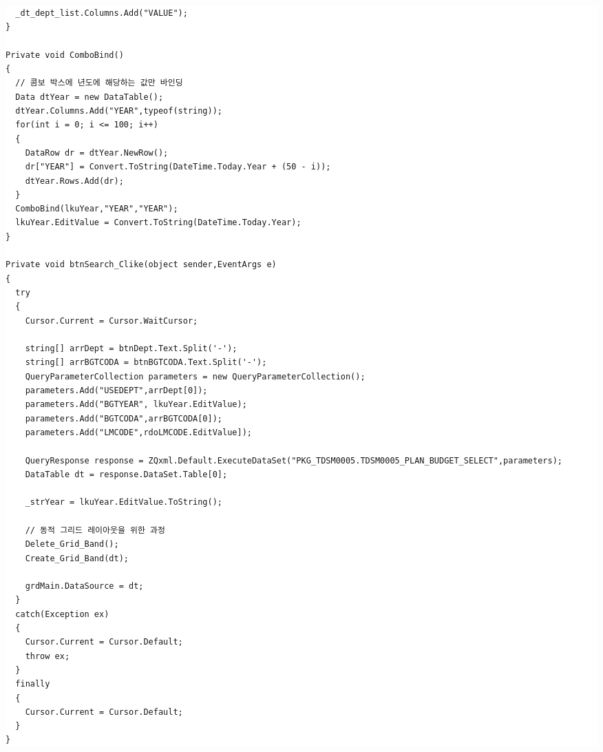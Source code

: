       _dt_dept_list.Columns.Add("VALUE");
    }
    
    Private void ComboBind()
    {
      // 콤보 박스에 년도에 해당하는 값만 바인딩
      Data dtYear = new DataTable();
      dtYear.Columns.Add("YEAR",typeof(string));
      for(int i = 0; i <= 100; i++)
      {
        DataRow dr = dtYear.NewRow();
        dr["YEAR"] = Convert.ToString(DateTime.Today.Year + (50 - i));
        dtYear.Rows.Add(dr);
      }
      ComboBind(lkuYear,"YEAR","YEAR");
      lkuYear.EditValue = Convert.ToString(DateTime.Today.Year);
    }
    
    Private void btnSearch_Clike(object sender,EventArgs e)
    {
      try
      {
        Cursor.Current = Cursor.WaitCursor;
        
        string[] arrDept = btnDept.Text.Split('-');
        string[] arrBGTCODA = btnBGTCODA.Text.Split('-');
        QueryParameterCollection parameters = new QueryParameterCollection();
        parameters.Add("USEDEPT",arrDept[0]);
        parameters.Add("BGTYEAR", lkuYear.EditValue);
        parameters.Add("BGTCODA",arrBGTCODA[0]);
        parameters.Add("LMCODE",rdoLMCODE.EditValue]);
        
        QueryResponse response = ZQxml.Default.ExecuteDataSet("PKG_TDSM0005.TDSM0005_PLAN_BUDGET_SELECT",parameters);
        DataTable dt = response.DataSet.Table[0];
        
        _strYear = lkuYear.EditValue.ToString();
        
        // 동적 그리드 레이아웃을 위한 과정
        Delete_Grid_Band();
        Create_Grid_Band(dt);
        
        grdMain.DataSource = dt;
      }
      catch(Exception ex)
      {
        Cursor.Current = Cursor.Default;
        throw ex;
      }
      finally
      {
        Cursor.Current = Cursor.Default;
      }
    }
    